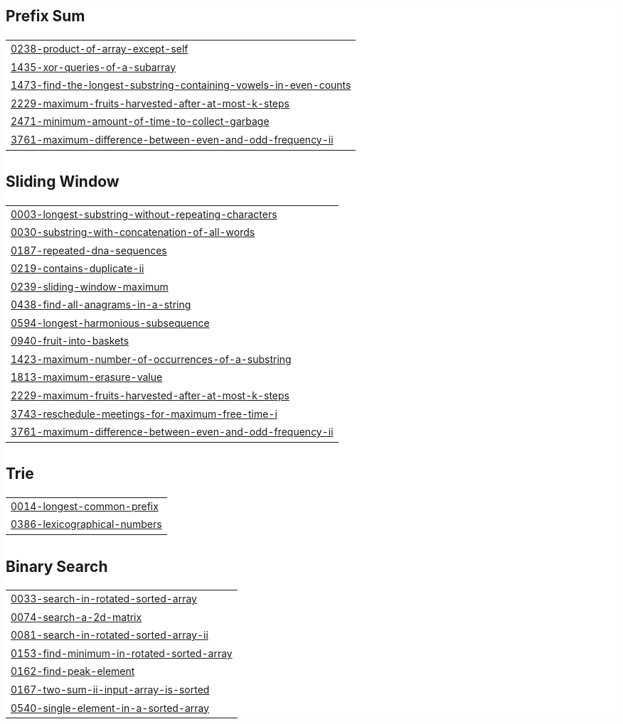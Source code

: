 ## Prefix Sum
|  |
| ------- |
| [0238-product-of-array-except-self](https://github.com/AtharvaYadav37/DSA-Problems/tree/master/0238-product-of-array-except-self) |
| [1435-xor-queries-of-a-subarray](https://github.com/AtharvaYadav37/DSA-Problems/tree/master/1435-xor-queries-of-a-subarray) |
| [1473-find-the-longest-substring-containing-vowels-in-even-counts](https://github.com/AtharvaYadav37/DSA-Problems/tree/master/1473-find-the-longest-substring-containing-vowels-in-even-counts) |
| [2229-maximum-fruits-harvested-after-at-most-k-steps](https://github.com/AtharvaYadav37/DSA-Problems/tree/master/2229-maximum-fruits-harvested-after-at-most-k-steps) |
| [2471-minimum-amount-of-time-to-collect-garbage](https://github.com/AtharvaYadav37/DSA-Problems/tree/master/2471-minimum-amount-of-time-to-collect-garbage) |
| [3761-maximum-difference-between-even-and-odd-frequency-ii](https://github.com/AtharvaYadav37/DSA-Problems/tree/master/3761-maximum-difference-between-even-and-odd-frequency-ii) |
## Sliding Window
|  |
| ------- |
| [0003-longest-substring-without-repeating-characters](https://github.com/AtharvaYadav37/DSA-Problems/tree/master/0003-longest-substring-without-repeating-characters) |
| [0030-substring-with-concatenation-of-all-words](https://github.com/AtharvaYadav37/DSA-Problems/tree/master/0030-substring-with-concatenation-of-all-words) |
| [0187-repeated-dna-sequences](https://github.com/AtharvaYadav37/DSA-Problems/tree/master/0187-repeated-dna-sequences) |
| [0219-contains-duplicate-ii](https://github.com/AtharvaYadav37/DSA-Problems/tree/master/0219-contains-duplicate-ii) |
| [0239-sliding-window-maximum](https://github.com/AtharvaYadav37/DSA-Problems/tree/master/0239-sliding-window-maximum) |
| [0438-find-all-anagrams-in-a-string](https://github.com/AtharvaYadav37/DSA-Problems/tree/master/0438-find-all-anagrams-in-a-string) |
| [0594-longest-harmonious-subsequence](https://github.com/AtharvaYadav37/DSA-Problems/tree/master/0594-longest-harmonious-subsequence) |
| [0940-fruit-into-baskets](https://github.com/AtharvaYadav37/DSA-Problems/tree/master/0940-fruit-into-baskets) |
| [1423-maximum-number-of-occurrences-of-a-substring](https://github.com/AtharvaYadav37/DSA-Problems/tree/master/1423-maximum-number-of-occurrences-of-a-substring) |
| [1813-maximum-erasure-value](https://github.com/AtharvaYadav37/DSA-Problems/tree/master/1813-maximum-erasure-value) |
| [2229-maximum-fruits-harvested-after-at-most-k-steps](https://github.com/AtharvaYadav37/DSA-Problems/tree/master/2229-maximum-fruits-harvested-after-at-most-k-steps) |
| [3743-reschedule-meetings-for-maximum-free-time-i](https://github.com/AtharvaYadav37/DSA-Problems/tree/master/3743-reschedule-meetings-for-maximum-free-time-i) |
| [3761-maximum-difference-between-even-and-odd-frequency-ii](https://github.com/AtharvaYadav37/DSA-Problems/tree/master/3761-maximum-difference-between-even-and-odd-frequency-ii) |
## Trie
|  |
| ------- |
| [0014-longest-common-prefix](https://github.com/AtharvaYadav37/DSA-Problems/tree/master/0014-longest-common-prefix) |
| [0386-lexicographical-numbers](https://github.com/AtharvaYadav37/DSA-Problems/tree/master/0386-lexicographical-numbers) |
## Binary Search
|  |
| ------- |
| [0033-search-in-rotated-sorted-array](https://github.com/AtharvaYadav37/DSA-Problems/tree/master/0033-search-in-rotated-sorted-array) |
| [0074-search-a-2d-matrix](https://github.com/AtharvaYadav37/DSA-Problems/tree/master/0074-search-a-2d-matrix) |
| [0081-search-in-rotated-sorted-array-ii](https://github.com/AtharvaYadav37/DSA-Problems/tree/master/0081-search-in-rotated-sorted-array-ii) |
| [0153-find-minimum-in-rotated-sorted-array](https://github.com/AtharvaYadav37/DSA-Problems/tree/master/0153-find-minimum-in-rotated-sorted-array) |
| [0162-find-peak-element](https://github.com/AtharvaYadav37/DSA-Problems/tree/master/0162-find-peak-element) |
| [0167-two-sum-ii-input-array-is-sorted](https://github.com/AtharvaYadav37/DSA-Problems/tree/master/0167-two-sum-ii-input-array-is-sorted) |
| [0540-single-element-in-a-sorted-array](https://github.com/AtharvaYadav37/DSA-Problems/tree/master/0540-single-element-in-a-sorted-array) |
